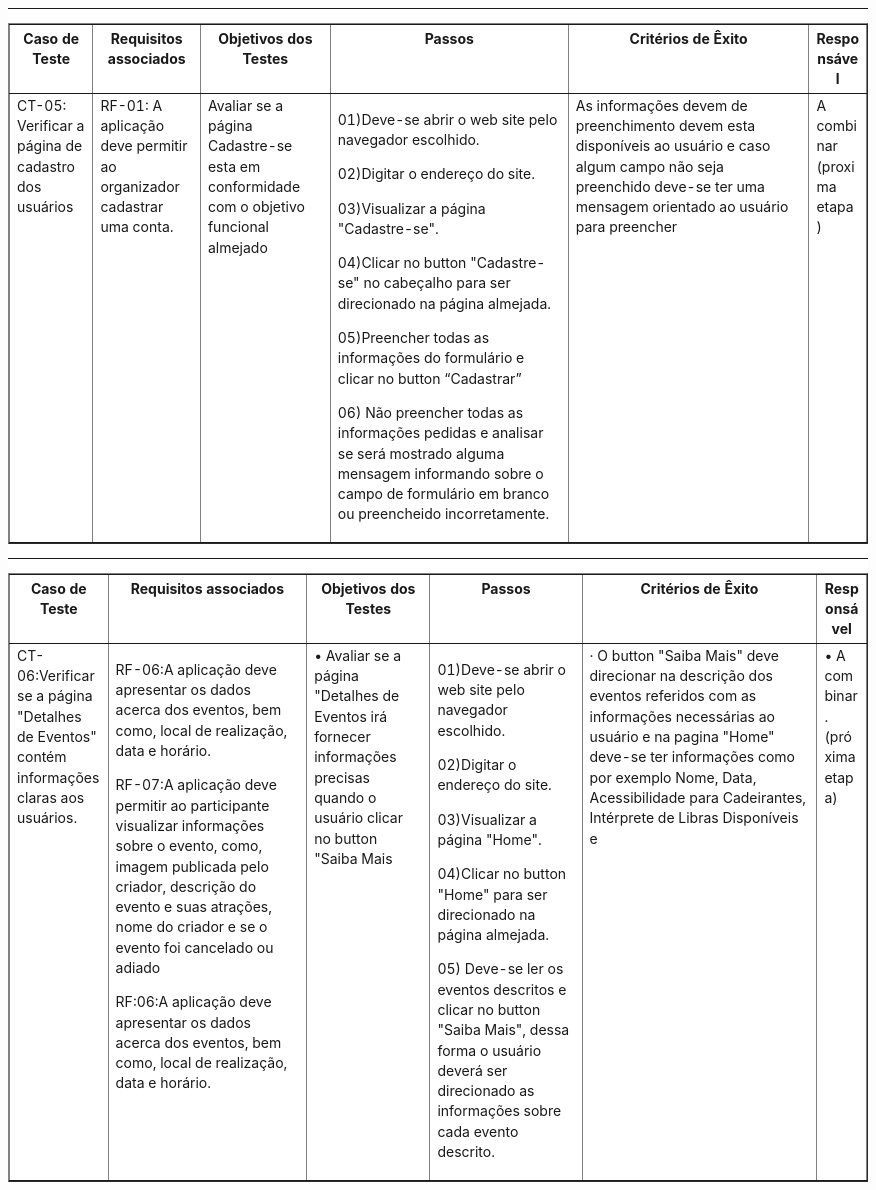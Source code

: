 <hr>

<table border="1">
    <col>
  <tr>
    <th>Caso de Teste</th>
    <th>Requisitos associados</th>
    <th>Objetivos dos Testes</th>
   <th>Passos</th>
   <th>Critérios de Êxito</th>  
   <th>Responsável</th>  
  </tr>
    <td>CT-05: Verificar  a página de cadastro dos usuários</td>
    <td>RF-01: A aplicação deve permitir ao organizador cadastrar uma conta.</td>
     <td> Avaliar se a página Cadastre-se esta em conformidade com o objetivo funcional almejado</td>
   <td>
       <p>01)Deve-se abrir o web site pelo navegador escolhido.</p>
     <p>02)Digitar o endereço do site.</p>
     <p>03)Visualizar a página "Cadastre-se".</p>
     <p>04)Clicar no button "Cadastre-se" no cabeçalho para ser direcionado na página almejada. </p>
     <p>05)Preencher todas  as informações do formulário  e clicar no button “Cadastrar”</p>
     <p> 06) Não preencher todas as informações pedidas e analisar se será mostrado alguma mensagem informando sobre 
      o campo de formulário em branco ou preencheido incorretamente. </p>
   </td>      
     <td> As informações devem de preenchimento devem esta disponíveis ao usuário e caso algum campo não seja preenchido deve-se ter uma mensagem orientado ao usuário para preencher </td>
     <td> A combinar (proxima etapa) </td>
</table>

   <hr>

<table border="1">
  <tr>
    <th>Caso de Teste</th>
    <th>Requisitos associados</th>
    <th>Objetivos dos Testes</th>
   <th>Passos</th>
   <th>Critérios de Êxito</th>  
   <th>Responsável</th>  
  </tr>
   <td>CT-06:Verificar se a página "Detalhes de Eventos" contém informações claras aos usuários.</td>
    <td><p> RF-06:A aplicação deve apresentar os dados acerca dos eventos, bem como, local de realização, data e horário.</p>
        <p> RF-07:A aplicação deve permitir ao participante visualizar informações sobre o evento, como, imagem publicada pelo criador, descrição do evento e suas atrações, nome do criador e se o evento foi cancelado ou adiado</p>
        <p> RF:06:A aplicação deve apresentar os dados acerca dos eventos, bem como, local de realização, data e horário.</p>
    </td>
  <td>• Avaliar se a página "Detalhes de Eventos irá fornecer informações precisas quando o usuário clicar no button "Saiba Mais </td>
    <td>
     <p>01)Deve-se abrir o web site pelo navegador escolhido.</p>
     <p>02)Digitar o endereço do site.</p>
     <p>03)Visualizar a página "Home".</p>
     <p>04)Clicar no button "Home" para ser direcionado na página almejada. </p>
    <p>05) Deve-se ler os eventos descritos e clicar no button "Saiba Mais", dessa forma o usuário deverá ser direcionado as informações sobre cada evento descrito.</p>
    </td>
    <td>· O button "Saiba Mais" deve direcionar na descrição dos eventos referidos com as informações necessárias ao usuário e na pagina "Home" deve-se ter informações como por exemplo Nome, Data, Acessibilidade para Cadeirantes, Intérprete de Libras Disponíveis e  </td>  
 <td>• A combinar. (próxima etapa)</td>     
  <tr>